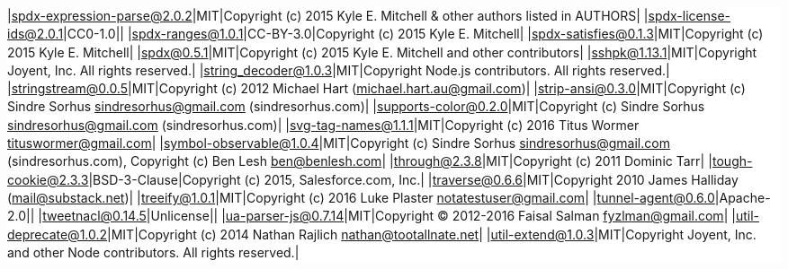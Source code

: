|spdx-expression-parse@2.0.2|MIT|Copyright (c) 2015 Kyle E. Mitchell & other authors listed in AUTHORS|
|spdx-license-ids@2.0.1|CC0-1.0||
|spdx-ranges@1.0.1|CC-BY-3.0|Copyright (c) 2015 Kyle E. Mitchell|
|spdx-satisfies@0.1.3|MIT|Copyright (c) 2015 Kyle E. Mitchell|
|spdx@0.5.1|MIT|Copyright (c) 2015 Kyle E. Mitchell and other contributors|
|sshpk@1.13.1|MIT|Copyright Joyent, Inc. All rights reserved.|
|string_decoder@1.0.3|MIT|Copyright Node.js contributors. All rights reserved.|
|stringstream@0.0.5|MIT|Copyright (c) 2012 Michael Hart (michael.hart.au@gmail.com)|
|strip-ansi@0.3.0|MIT|Copyright (c) Sindre Sorhus <sindresorhus@gmail.com> (sindresorhus.com)|
|supports-color@0.2.0|MIT|Copyright (c) Sindre Sorhus <sindresorhus@gmail.com> (sindresorhus.com)|
|svg-tag-names@1.1.1|MIT|Copyright (c) 2016 Titus Wormer <tituswormer@gmail.com>|
|symbol-observable@1.0.4|MIT|Copyright (c) Sindre Sorhus <sindresorhus@gmail.com> (sindresorhus.com), Copyright (c) Ben Lesh <ben@benlesh.com>|
|through@2.3.8|MIT|Copyright (c) 2011 Dominic Tarr|
|tough-cookie@2.3.3|BSD-3-Clause|Copyright (c) 2015, Salesforce.com, Inc.|
|traverse@0.6.6|MIT|Copyright 2010 James Halliday (mail@substack.net)|
|treeify@1.0.1|MIT|Copyright (c) 2016 Luke Plaster <notatestuser@gmail.com>|
|tunnel-agent@0.6.0|Apache-2.0||
|tweetnacl@0.14.5|Unlicense||
|ua-parser-js@0.7.14|MIT|Copyright © 2012-2016 Faisal Salman <fyzlman@gmail.com>|
|util-deprecate@1.0.2|MIT|Copyright (c) 2014 Nathan Rajlich <nathan@tootallnate.net>|
|util-extend@1.0.3|MIT|Copyright Joyent, Inc. and other Node contributors. All rights reserved.|
